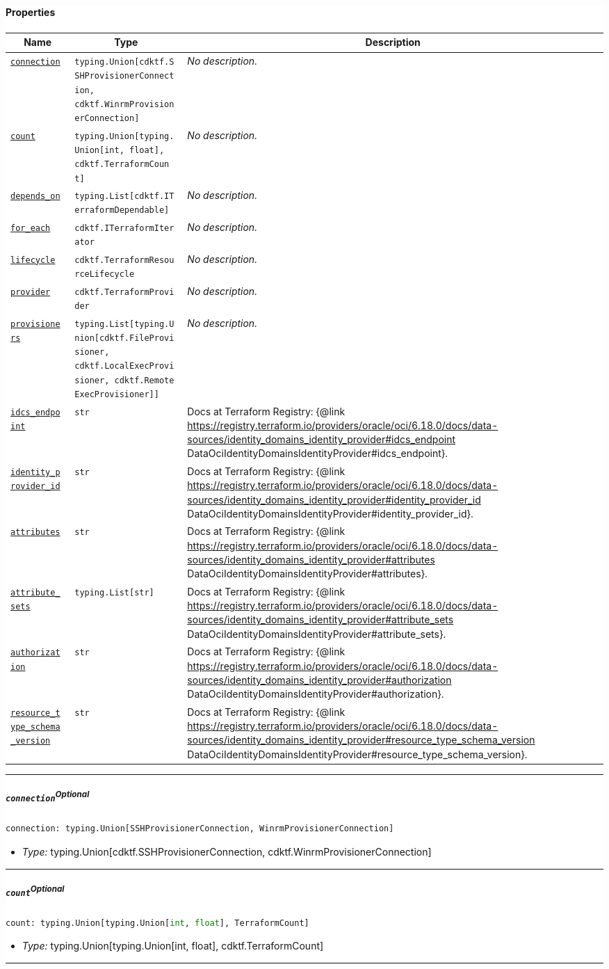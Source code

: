 #### Properties <a name="Properties" id="Properties"></a>

| **Name** | **Type** | **Description** |
| --- | --- | --- |
| <code><a href="#rhizo-co-terraform-provider-oci.dataOciIdentityDomainsIdentityProvider.DataOciIdentityDomainsIdentityProviderConfig.property.connection">connection</a></code> | <code>typing.Union[cdktf.SSHProvisionerConnection, cdktf.WinrmProvisionerConnection]</code> | *No description.* |
| <code><a href="#rhizo-co-terraform-provider-oci.dataOciIdentityDomainsIdentityProvider.DataOciIdentityDomainsIdentityProviderConfig.property.count">count</a></code> | <code>typing.Union[typing.Union[int, float], cdktf.TerraformCount]</code> | *No description.* |
| <code><a href="#rhizo-co-terraform-provider-oci.dataOciIdentityDomainsIdentityProvider.DataOciIdentityDomainsIdentityProviderConfig.property.dependsOn">depends_on</a></code> | <code>typing.List[cdktf.ITerraformDependable]</code> | *No description.* |
| <code><a href="#rhizo-co-terraform-provider-oci.dataOciIdentityDomainsIdentityProvider.DataOciIdentityDomainsIdentityProviderConfig.property.forEach">for_each</a></code> | <code>cdktf.ITerraformIterator</code> | *No description.* |
| <code><a href="#rhizo-co-terraform-provider-oci.dataOciIdentityDomainsIdentityProvider.DataOciIdentityDomainsIdentityProviderConfig.property.lifecycle">lifecycle</a></code> | <code>cdktf.TerraformResourceLifecycle</code> | *No description.* |
| <code><a href="#rhizo-co-terraform-provider-oci.dataOciIdentityDomainsIdentityProvider.DataOciIdentityDomainsIdentityProviderConfig.property.provider">provider</a></code> | <code>cdktf.TerraformProvider</code> | *No description.* |
| <code><a href="#rhizo-co-terraform-provider-oci.dataOciIdentityDomainsIdentityProvider.DataOciIdentityDomainsIdentityProviderConfig.property.provisioners">provisioners</a></code> | <code>typing.List[typing.Union[cdktf.FileProvisioner, cdktf.LocalExecProvisioner, cdktf.RemoteExecProvisioner]]</code> | *No description.* |
| <code><a href="#rhizo-co-terraform-provider-oci.dataOciIdentityDomainsIdentityProvider.DataOciIdentityDomainsIdentityProviderConfig.property.idcsEndpoint">idcs_endpoint</a></code> | <code>str</code> | Docs at Terraform Registry: {@link https://registry.terraform.io/providers/oracle/oci/6.18.0/docs/data-sources/identity_domains_identity_provider#idcs_endpoint DataOciIdentityDomainsIdentityProvider#idcs_endpoint}. |
| <code><a href="#rhizo-co-terraform-provider-oci.dataOciIdentityDomainsIdentityProvider.DataOciIdentityDomainsIdentityProviderConfig.property.identityProviderId">identity_provider_id</a></code> | <code>str</code> | Docs at Terraform Registry: {@link https://registry.terraform.io/providers/oracle/oci/6.18.0/docs/data-sources/identity_domains_identity_provider#identity_provider_id DataOciIdentityDomainsIdentityProvider#identity_provider_id}. |
| <code><a href="#rhizo-co-terraform-provider-oci.dataOciIdentityDomainsIdentityProvider.DataOciIdentityDomainsIdentityProviderConfig.property.attributes">attributes</a></code> | <code>str</code> | Docs at Terraform Registry: {@link https://registry.terraform.io/providers/oracle/oci/6.18.0/docs/data-sources/identity_domains_identity_provider#attributes DataOciIdentityDomainsIdentityProvider#attributes}. |
| <code><a href="#rhizo-co-terraform-provider-oci.dataOciIdentityDomainsIdentityProvider.DataOciIdentityDomainsIdentityProviderConfig.property.attributeSets">attribute_sets</a></code> | <code>typing.List[str]</code> | Docs at Terraform Registry: {@link https://registry.terraform.io/providers/oracle/oci/6.18.0/docs/data-sources/identity_domains_identity_provider#attribute_sets DataOciIdentityDomainsIdentityProvider#attribute_sets}. |
| <code><a href="#rhizo-co-terraform-provider-oci.dataOciIdentityDomainsIdentityProvider.DataOciIdentityDomainsIdentityProviderConfig.property.authorization">authorization</a></code> | <code>str</code> | Docs at Terraform Registry: {@link https://registry.terraform.io/providers/oracle/oci/6.18.0/docs/data-sources/identity_domains_identity_provider#authorization DataOciIdentityDomainsIdentityProvider#authorization}. |
| <code><a href="#rhizo-co-terraform-provider-oci.dataOciIdentityDomainsIdentityProvider.DataOciIdentityDomainsIdentityProviderConfig.property.resourceTypeSchemaVersion">resource_type_schema_version</a></code> | <code>str</code> | Docs at Terraform Registry: {@link https://registry.terraform.io/providers/oracle/oci/6.18.0/docs/data-sources/identity_domains_identity_provider#resource_type_schema_version DataOciIdentityDomainsIdentityProvider#resource_type_schema_version}. |

---

##### `connection`<sup>Optional</sup> <a name="connection" id="rhizo-co-terraform-provider-oci.dataOciIdentityDomainsIdentityProvider.DataOciIdentityDomainsIdentityProviderConfig.property.connection"></a>

```python
connection: typing.Union[SSHProvisionerConnection, WinrmProvisionerConnection]
```

- *Type:* typing.Union[cdktf.SSHProvisionerConnection, cdktf.WinrmProvisionerConnection]

---

##### `count`<sup>Optional</sup> <a name="count" id="rhizo-co-terraform-provider-oci.dataOciIdentityDomainsIdentityProvider.DataOciIdentityDomainsIdentityProviderConfig.property.count"></a>

```python
count: typing.Union[typing.Union[int, float], TerraformCount]
```

- *Type:* typing.Union[typing.Union[int, float], cdktf.TerraformCount]

---

